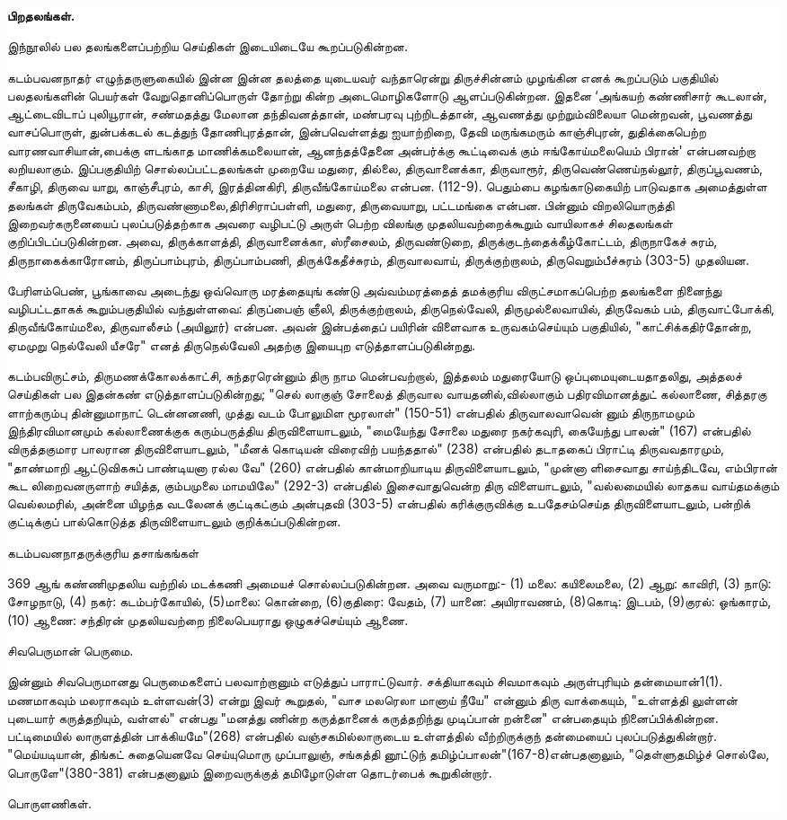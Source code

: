 **பிறதலங்கள்.**  

இந்நூலில் பல தலங்களைப்பற்றிய செய்திகள் இடையிடையே கூறப்படுகின்றன.  

கடம்பவனநாதர் எழுந்தருளுகையில் இன்ன இன்ன தலத்தை யுடையவர் வந்தாரென்று திருச்சின்னம் முழங்கின எனக் கூறப்படும் பகுதியில் பலதலங்களின் பெயர்கள் வேறுதொனிப்பொருள் தோற்று கின்ற அடைமொழிகளோடு ஆளப்படுகின்றன. இதனை ‘அங்கயற் கண்ணிசார் கூடலான், ஆட்டைவிடாப் புலியூரான், சண்மதத்து மேலான தந்திவனத்தான், மண்பரவு புற்றிடத்தான், ஆவணத்து முற்றும்விலையா மென்றவன், பூவணத்து வாசப்பொருள், துன்பக்கடல் கடத்துந் தோணிபுரத்தான், இன்பவெள்ளத்து ஐயாற்றிறை, தேவி மருங்கமரும் காஞ்சிபுரன், துதிக்கைபெற்ற வாரணவாசியான்,பைக்கு ளடங்காத மாணிக்கமலையான், ஆனந்தத்தேனை அன்பர்க்கு கூட்டிவைக் கும் ஈங்கோய்மலையெம் பிரான்' என்பனவற்றா லறியலாகும். இப்பகுதியிற் சொல்லப்பட்டதலங்கள் முறையே மதுரை, தில்லை, திருவானைக்கா, திருவாரூர், திருவெண்ணெய்நல்லூர், திருப்பூவணம், சீகாழி, திருவை யாறு, காஞ்சீபுரம், காசி, இரத்தினகிரி, திருவீங்கோய்மலை என்பன. (112-9). பெதும்பை கழங்காடுகையிற் பாடுவதாக அமைத்துள்ள தலங்கள் திருவேகம்பம், திருவண்ணாமலை,திரிசிராப்பள்ளி, மதுரை, திருவையாறு, பட்டமங்கை என்பன. பின்னும் விறலியொருத்தி இறைவர்கருனையைப் புலப்படுத்தற்காக அவரை வழிபட்டு அருள் பெற்ற விலங்கு முதலியவற்றைக்கூறும் வாயிலாகச் சிலதலங்கள் குறிப்பிடப்படுகின்றன. அவை, திருக்காளத்தி, திருவானைக்கா, ஸ்ரீசைலம், திருவண்டுறை, திருக்குடந்தைக்கீழ்கோட்டம், திருநாகேச் சுரம், திருநாகைக்காரோனம், திருப்பாம்புரம், திருப்பாம்பணி, திருக்கேதீச்சுரம், திருவாலவாய், திருக்குற்றாலம், திருவெறும்பீச்சுரம் (303-5) முதலியன.  

பேரிளம்பெண், பூங்காவை அடைந்து ஒவ்வொரு மரத்தையுங் கண்டு அவ்வம்மரத்தைத் தமக்குரிய விருட்சமாகப்பெற்ற தலங்களை நினைந்து வழிபட்டதாகக் கூறும்பகுதியில் வந்துள்ளவை: திருப்பைஞ் ஞீலி, திருக்குற்றாலம், திருநெல்வேலி, திருமுல்லைவாயில், திருவேகம் பம், திருவாட்போக்கி, திருவீங்கோய்மலை, திருவாலீசம் (அயிலூர்) என்பன. அவன் இன்பத்தைப் பயிரின் விளைவாக உருவகம்செய்யும் பகுதியில், "காட்சிக்கதிர்தோன்ற, ஏமமுறு நெல்வேலி யீசரே" எனத் திருநெல்வேலி அதற்கு இயைபுற எடுத்தாளப்படுகின்றது.  

கடம்பவிருட்சம், திருமணக்கோலக்காட்சி, சுந்தரரென்னும் திரு நாம மென்பவற்றால், இத்தலம் மதுரையோடு ஒப்புமையுடையதாதலிது, அத்தலச் செய்திகள் பல இதன்கண் எடுத்தாளப்படுகின்றது; "செல் லாகுஞ் சோலைத் திருவால வாயதனில்,வில்லாகும் பதிரவிமானத்துட் கல்லாணை, சித்தரகு ளாற்கரும்பு தின்னுமாநாட் டென்னனணி, முத்து வடம் போலுமிள மூரலாள்" (150-51) என்பதில் திருவாலவாவென் னும் திருநாமமும் இந்திரவிமானமும் கல்லாணைக்குக கரும்பருத்திய திருவிளையாடலும், "மையேந்து சோலை மதுரை நகர்கவுரி, கையேந்து பாலன்" (167) என்பதில் விருத்தகுமார பாலரான திருவிளையாடலும், "மீனக் கொடியன் விரைவிற் பயந்ததால்" (238) என்பதில் தடாதகைப் பிராட்டி திருவவதாரமும், "தாண்மாறி ஆட்டுவிகசுப் பாண்டியனா ரல்ல வே" (260) என்பதில் கான்மாறியாடிய திருவிளையாடலும், "முன்னா ளிசைவாது சாய்ந்திடவே, எம்பிரான் கூட லிறைவனருளாற் சயித்த, கும்பமுலை மாமயிலே" (292-3) என்பதில் இசைவாதுவென்ற திரு விளையாடலும், "வல்லமையில் லாதகய வாய்தமக்கும் வெல்லமரில், அன்னை யிழந்த வடலேனக் குட்டிகட்கும் அன்புதவி (303-5) என்பதில் கரிக்குருவிக்கு உபதேசம்செய்த திருவிளையாடலும், பன்றிக் குட்டிக்குப் பால்கொடுத்த திருவிளையாடலும் குறிக்கப்படுகின்றன.  

கடம்பவனநாதருக்குரிய தசாங்கங்கள்

 369 ஆங் கண்ணிமுதலிய வற்றில் மடக்கணி அமையச் சொல்லப்படுகின்றன. அவை வருமாறு:- (1) மலை: கயிலைமலை, (2) ஆறு: காவிரி, (3) நாடு: சோழநாடு, (4) நகர்: கடம்பர்கோயில், (5)மாலை: கொன்றை, (6)குதிரை: வேதம், (7) யானை: அயிராவணம், (8)கொடி: இடபம், (9)குரல்: ஓங்காரம், (10) ஆணை: சந்திரன் முதலியவற்றை நிலைபெயராது ஒழுகச்செய்யும் ஆணை.  

சிவபெருமான் பெருமை.  

இன்னும் சிவபெருமானது பெருமைகளைப் பலவாற்றானும் எடுத்துப் பாராட்டுவார். சக்தியாகவும் சிவமாகவும் அருள்புரியும் தன்மையான்1(1). மணமாகவும் மலராகவும் உள்ளவன்(3) என்று இவர் கூறுதல், "வாச மலரெலா மானாய் நீயே" என்னும் திரு வாக்கையும், "உள்ளத்தி லுள்ளன் புடையார் கருத்தறியும், வள்ளல்" என்பது "மனத்து ணின்ற கருத்தானைக் கருத்தறிந்து முடிப்பான் றன்னை" என்பதையும் நினைப்பிக்கின்றன. பட்டிமையில் லாருளத்தின் பாக்கியமே"(268) என்பதில் வஞ்சகமில்லாருடைய உள்ளத்தில் வீற்றிருக்குந் தன்மையைப் புலப்படுத்துகின்றார். "மெய்யடியான், திங்கட் சுதையெனவே செய்யுமொரு முப்பாலுஞ், சங்கத்தி னூட்டுந் தமிழ்ப்பாலன்"(167-8)என்பதனாலும், "தெள்ளுதமிழ்ச் சொல்லே, பொருளே"(380-381) என்பதனாலும் இறைவருக்குத் தமிழோடுள்ள தொடர்பைக் கூறுகின்றார்.  

பொருளணிகள்.  
